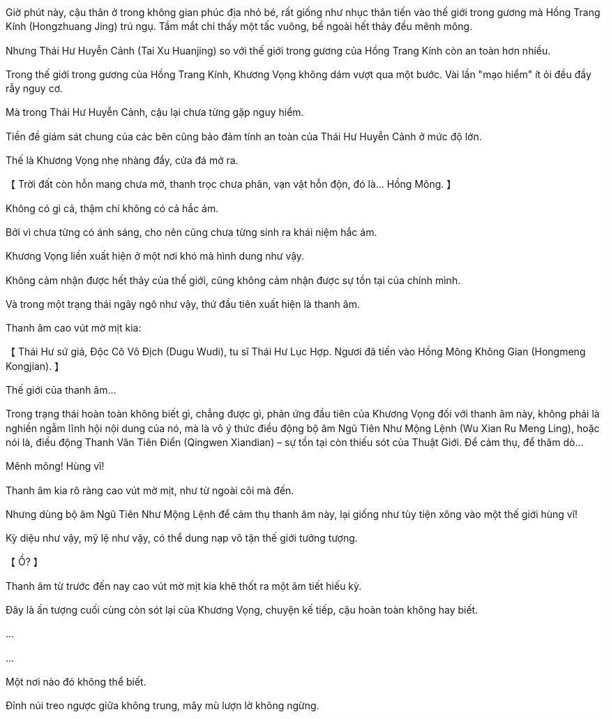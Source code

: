 Giờ phút này, cậu thân ở trong không gian phúc địa nhỏ bé, rất giống như nhục thân tiến vào thế giới trong gương mà Hồng Trang Kính (Hongzhuang Jing) trú ngụ. Tầm mắt chỉ thấy một tấc vuông, bề ngoài hết thảy đều mênh mông.

Nhưng Thái Hư Huyễn Cảnh (Tai Xu Huanjing) so với thế giới trong gương của Hồng Trang Kính còn an toàn hơn nhiều.

Trong thế giới trong gương của Hồng Trang Kính, Khương Vọng không dám vượt qua một bước. Vài lần "mạo hiểm" ít ỏi đều đầy rẫy nguy cơ.

Mà trong Thái Hư Huyễn Cảnh, cậu lại chưa từng gặp nguy hiểm.

Tiền đề giám sát chung của các bên cũng bảo đảm tính an toàn của Thái Hư Huyễn Cảnh ở mức độ lớn.

Thế là Khương Vọng nhẹ nhàng đẩy, cửa đá mở ra.

【 Trời đất còn hỗn mang chưa mở, thanh trọc chưa phân, vạn vật hỗn độn, đó là... Hồng Mông. 】

Không có gì cả, thậm chí không có cả hắc ám.

Bởi vì chưa từng có ánh sáng, cho nên cũng chưa từng sinh ra khái niệm hắc ám.

Khương Vọng liền xuất hiện ở một nơi khó mà hình dung như vậy.

Không cảm nhận được hết thảy của thế giới, cũng không cảm nhận được sự tồn tại của chính mình.

Và trong một trạng thái ngây ngô như vậy, thứ đầu tiên xuất hiện là thanh âm.

Thanh âm cao vút mờ mịt kia:

【 Thái Hư sứ giả, Độc Cô Vô Địch (Dugu Wudi), tu sĩ Thái Hư Lục Hợp. Ngươi đã tiến vào Hồng Mông Không Gian (Hongmeng Kongjian). 】

Thế giới của thanh âm...

Trong trạng thái hoàn toàn không biết gì, chẳng được gì, phản ứng đầu tiên của Khương Vọng đối với thanh âm này, không phải là nghiền ngẫm lĩnh hội nội dung của nó, mà là vô ý thức điều động bộ âm Ngũ Tiên Như Mộng Lệnh (Wu Xian Ru Meng Ling), hoặc nói là, điều động Thanh Văn Tiên Điển (Qingwen Xiandian) – sự tồn tại còn thiếu sót của Thuật Giới. Để cảm thụ, để thăm dò...

Mênh mông! Hùng vĩ!

Thanh âm kia rõ ràng cao vút mờ mịt, như từ ngoài cõi mà đến.

Nhưng dùng bộ âm Ngũ Tiên Như Mộng Lệnh để cảm thụ thanh âm này, lại giống như tùy tiện xông vào một thế giới hùng vĩ!

Kỳ diệu như vậy, mỹ lệ như vậy, có thể dung nạp vô tận thế giới tưởng tượng.

【 Ồ? 】

Thanh âm từ trước đến nay cao vút mờ mịt kia khẽ thốt ra một âm tiết hiếu kỳ.

Đây là ấn tượng cuối cùng còn sót lại của Khương Vọng, chuyện kế tiếp, cậu hoàn toàn không hay biết.

...

...

Một nơi nào đó không thể biết.

Đỉnh núi treo ngược giữa không trung, mây mù lượn lờ không ngừng.
